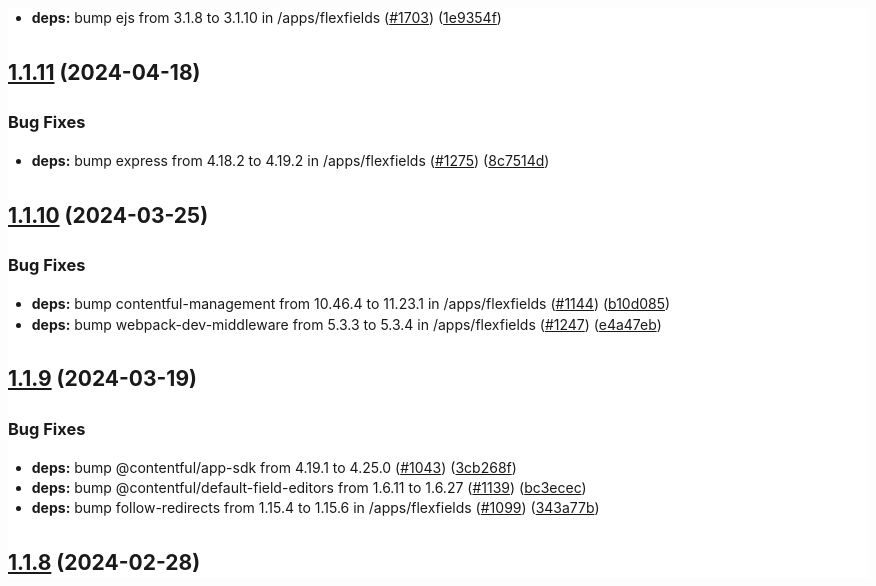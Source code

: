 * **deps:** bump ejs from 3.1.8 to 3.1.10 in /apps/flexfields ([#1703](https://github.com/contentful/marketplace-partner-apps/issues/1703)) ([1e9354f](https://github.com/contentful/marketplace-partner-apps/commit/1e9354fea00477d596491be230c7809555bc05b7))

## [1.1.11](https://github.com/contentful/marketplace-partner-apps/compare/thrillworks-flex-fields-app-v1.1.10...thrillworks-flex-fields-app-v1.1.11) (2024-04-18)


### Bug Fixes

* **deps:** bump express from 4.18.2 to 4.19.2 in /apps/flexfields ([#1275](https://github.com/contentful/marketplace-partner-apps/issues/1275)) ([8c7514d](https://github.com/contentful/marketplace-partner-apps/commit/8c7514d788de121ccc1f8e791ce56a256bde36d7))

## [1.1.10](https://github.com/contentful/marketplace-partner-apps/compare/thrillworks-flex-fields-app-v1.1.9...thrillworks-flex-fields-app-v1.1.10) (2024-03-25)


### Bug Fixes

* **deps:** bump contentful-management from 10.46.4 to 11.23.1 in /apps/flexfields ([#1144](https://github.com/contentful/marketplace-partner-apps/issues/1144)) ([b10d085](https://github.com/contentful/marketplace-partner-apps/commit/b10d0852323c4f554a30c2b013480468fc461e40))
* **deps:** bump webpack-dev-middleware from 5.3.3 to 5.3.4 in /apps/flexfields ([#1247](https://github.com/contentful/marketplace-partner-apps/issues/1247)) ([e4a47eb](https://github.com/contentful/marketplace-partner-apps/commit/e4a47eb01c6ce81c756c208cb1f191b64bbced9d))

## [1.1.9](https://github.com/contentful/marketplace-partner-apps/compare/thrillworks-flex-fields-app-v1.1.8...thrillworks-flex-fields-app-v1.1.9) (2024-03-19)


### Bug Fixes

* **deps:** bump @contentful/app-sdk from 4.19.1 to 4.25.0 ([#1043](https://github.com/contentful/marketplace-partner-apps/issues/1043)) ([3cb268f](https://github.com/contentful/marketplace-partner-apps/commit/3cb268fcfa66828f10ed5820d0096e523ccd2cf6))
* **deps:** bump @contentful/default-field-editors from 1.6.11 to 1.6.27 ([#1139](https://github.com/contentful/marketplace-partner-apps/issues/1139)) ([bc3ecec](https://github.com/contentful/marketplace-partner-apps/commit/bc3ecece806d6adcca05853f3938e5266bb56329))
* **deps:** bump follow-redirects from 1.15.4 to 1.15.6 in /apps/flexfields ([#1099](https://github.com/contentful/marketplace-partner-apps/issues/1099)) ([343a77b](https://github.com/contentful/marketplace-partner-apps/commit/343a77b8e3cb033e9941af4ec758c9f1f43cca58))

## [1.1.8](https://github.com/contentful/marketplace-partner-apps/compare/thrillworks-flex-fields-app-v1.1.7...thrillworks-flex-fields-app-v1.1.8) (2024-02-28)


